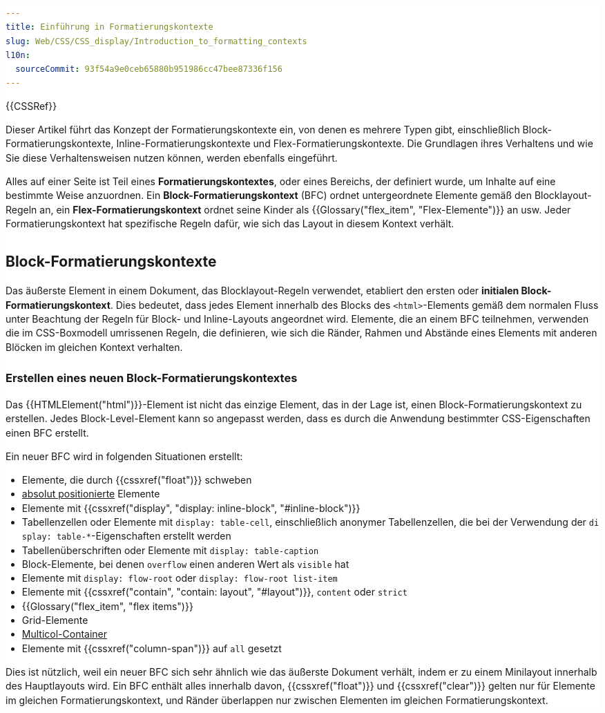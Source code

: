 ```yaml
---
title: Einführung in Formatierungskontexte
slug: Web/CSS/CSS_display/Introduction_to_formatting_contexts
l10n:
  sourceCommit: 93f54a9e0ceb65880b951986cc47bee87336f156
---
```


{{CSSRef}}

Dieser Artikel führt das Konzept der Formatierungskontexte ein, von denen es mehrere Typen gibt, einschließlich Block-Formatierungskontexte, Inline-Formatierungskontexte und Flex-Formatierungskontexte. Die Grundlagen ihres Verhaltens und wie Sie diese Verhaltensweisen nutzen können, werden ebenfalls eingeführt.

Alles auf einer Seite ist Teil eines **Formatierungskontextes**, oder eines Bereichs, der definiert wurde, um Inhalte auf eine bestimmte Weise anzuordnen. Ein **Block-Formatierungskontext** (BFC) ordnet untergeordnete Elemente gemäß den Blocklayout-Regeln an, ein **Flex-Formatierungskontext** ordnet seine Kinder als {{Glossary("flex_item", "Flex-Elemente")}} an usw. Jeder Formatierungskontext hat spezifische Regeln dafür, wie sich das Layout in diesem Kontext verhält.

## Block-Formatierungskontexte

Das äußerste Element in einem Dokument, das Blocklayout-Regeln verwendet, etabliert den ersten oder **initialen Block-Formatierungskontext**. Dies bedeutet, dass jedes Element innerhalb des Blocks des `<html>`-Elements gemäß dem normalen Fluss unter Beachtung der Regeln für Block- und Inline-Layouts angeordnet wird. Elemente, die an einem BFC teilnehmen, verwenden die im CSS-Boxmodell umrissenen Regeln, die definieren, wie sich die Ränder, Rahmen und Abstände eines Elements mit anderen Blöcken im gleichen Kontext verhalten.

### Erstellen eines neuen Block-Formatierungskontextes

Das {{HTMLElement("html")}}-Element ist nicht das einzige Element, das in der Lage ist, einen Block-Formatierungskontext zu erstellen. Jedes Block-Level-Element kann so angepasst werden, dass es durch die Anwendung bestimmter CSS-Eigenschaften einen BFC erstellt.

Ein neuer BFC wird in folgenden Situationen erstellt:

- Elemente, die durch {{cssxref("float")}} schweben
- [absolut positionierte](/de/docs/Web/CSS/position#types_of_positioning) Elemente
- Elemente mit {{cssxref("display", "display: inline-block", "#inline-block")}}
- Tabellenzellen oder Elemente mit `display: table-cell`, einschließlich anonymer Tabellenzellen, die bei der Verwendung der `display: table-*`-Eigenschaften erstellt werden
- Tabellenüberschriften oder Elemente mit `display: table-caption`
- Block-Elemente, bei denen `overflow` einen anderen Wert als `visible` hat
- Elemente mit `display: flow-root` oder `display: flow-root list-item`
- Elemente mit {{cssxref("contain", "contain: layout", "#layout")}}, `content` oder `strict`
- {{Glossary("flex_item", "flex items")}}
- Grid-Elemente
- [Multicol-Container](/de/docs/Web/CSS/CSS_multicol_layout/Basic_concepts)
- Elemente mit {{cssxref("column-span")}} auf `all` gesetzt

Dies ist nützlich, weil ein neuer BFC sich sehr ähnlich wie das äußerste Dokument verhält, indem er zu einem Minilayout innerhalb des Hauptlayouts wird. Ein BFC enthält alles innerhalb davon, {{cssxref("float")}} und {{cssxref("clear")}} gelten nur für Elemente im gleichen Formatierungskontext, und Ränder überlappen nur zwischen Elementen im gleichen Formatierungskontext.
